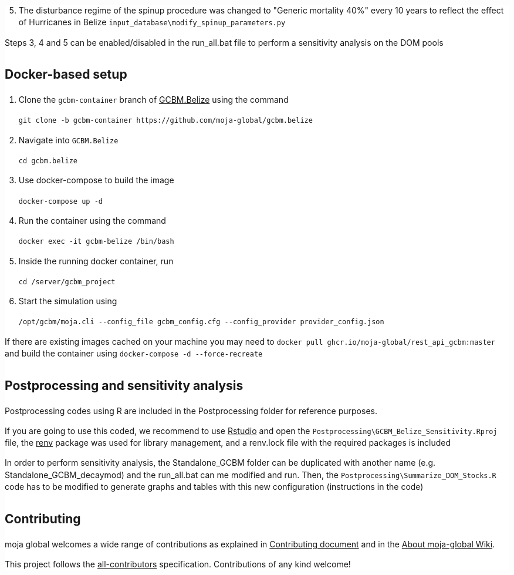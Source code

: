 5. The disturbance regime of the spinup procedure was changed to "Generic mortality 40%" every 10 years to reflect the effect of Hurricanes in Belize `input_database\modify_spinup_parameters.py`

Steps 3, 4 and 5 can be enabled/disabled in the run_all.bat file to perform a sensitivity analysis on the DOM pools

## Docker-based setup

1. Clone the `gcbm-container` branch of [GCBM.Belize](https://github.com/moja-global/GCBM.Belize) using the command

      ```git clone -b gcbm-container https://github.com/moja-global/gcbm.belize```

2. Navigate into `GCBM.Belize` 

      ```cd gcbm.belize```

3. Use docker-compose to build the image

      ```docker-compose up -d```

4. Run the container using the command

      ``` docker exec -it gcbm-belize /bin/bash ```

5. Inside the running docker container, run 

      ```cd /server/gcbm_project```

6. Start the simulation using 

    ```/opt/gcbm/moja.cli --config_file gcbm_config.cfg --config_provider provider_config.json``` 

If there are existing images cached on your machine you may need to `docker pull ghcr.io/moja-global/rest_api_gcbm:master` and build the container using `docker-compose -d --force-recreate`

## Postprocessing and sensitivity analysis

Postprocessing codes using R are included in the Postprocessing folder for reference purposes.

If you are going to use this coded, we recommend to use [Rstudio](https://www.rstudio.com/) and open the `Postprocessing\GCBM_Belize_Sensitivity.Rproj` file, the [renv](https://rstudio.github.io/renv/articles/renv.html) package was used for library management, and a renv.lock file with the required packages is included

In order to perform sensitivity analysis, the Standalone_GCBM folder can be duplicated with another name (e.g. Standalone_GCBM_decaymod) and the run_all.bat can me modified and run. Then, the `Postprocessing\Summarize_DOM_Stocks.R` code has to be modified to generate graphs and tables with this new configuration (instructions in the code)

## Contributing

moja global welcomes a wide range of contributions as explained in [Contributing document](https://github.com/moja-global/About-moja-global/blob/master/CONTRIBUTING.md) and in the [About moja-global Wiki](https://github.com/moja-global/.github/wiki).  

This project follows the [all-contributors](https://github.com/all-contributors/all-contributors) specification. Contributions of any kind welcome!
